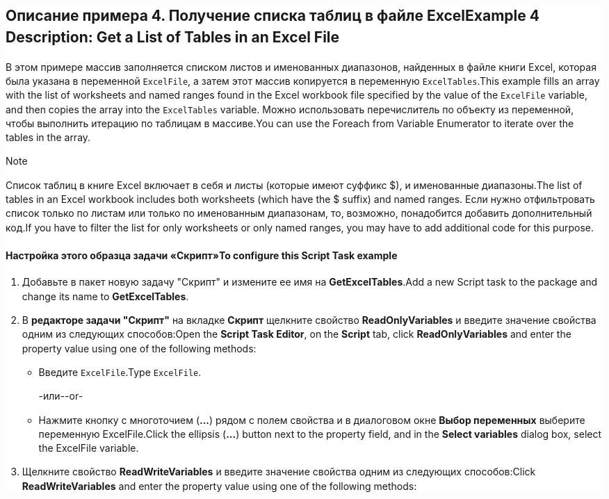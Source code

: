 ##  <a name="example-4-description-get-a-list-of-tables-in-an-excel-file"></a><a name="example4"></a> <span data-ttu-id="524a8-195">Описание примера 4. Получение списка таблиц в файле Excel</span><span class="sxs-lookup"><span data-stu-id="524a8-195">Example 4 Description: Get a List of Tables in an Excel File</span></span>  
 <span data-ttu-id="524a8-196">В этом примере массив заполняется списком листов и именованных диапазонов, найденных в файле книги Excel, которая была указана в переменной `ExcelFile`, а затем этот массив копируется в переменную `ExcelTables`.</span><span class="sxs-lookup"><span data-stu-id="524a8-196">This example fills an array with the list of worksheets and named ranges found in the Excel workbook file specified by the value of the `ExcelFile` variable, and then copies the array into the `ExcelTables` variable.</span></span> <span data-ttu-id="524a8-197">Можно использовать перечислитель по объекту из переменной, чтобы выполнить итерацию по таблицам в массиве.</span><span class="sxs-lookup"><span data-stu-id="524a8-197">You can use the Foreach from Variable Enumerator to iterate over the tables in the array.</span></span>  
  
> [!NOTE]  
>  <span data-ttu-id="524a8-198">Список таблиц в книге Excel включает в себя и листы (которые имеют суффикс $), и именованные диапазоны.</span><span class="sxs-lookup"><span data-stu-id="524a8-198">The list of tables in an Excel workbook includes both worksheets (which have the $ suffix) and named ranges.</span></span> <span data-ttu-id="524a8-199">Если нужно отфильтровать список только по листам или только по именованным диапазонам, то, возможно, понадобится добавить дополнительный код.</span><span class="sxs-lookup"><span data-stu-id="524a8-199">If you have to filter the list for only worksheets or only named ranges, you may have to add additional code for this purpose.</span></span>  
  
#### <a name="to-configure-this-script-task-example"></a><span data-ttu-id="524a8-200">Настройка этого образца задачи «Скрипт»</span><span class="sxs-lookup"><span data-stu-id="524a8-200">To configure this Script Task example</span></span>  
  
1.  <span data-ttu-id="524a8-201">Добавьте в пакет новую задачу "Скрипт" и измените ее имя на **GetExcelTables**.</span><span class="sxs-lookup"><span data-stu-id="524a8-201">Add a new Script task to the package and change its name to **GetExcelTables**.</span></span>  
  
2.  <span data-ttu-id="524a8-202">В **редакторе задачи "Скрипт"** на вкладке **Скрипт** щелкните свойство **ReadOnlyVariables** и введите значение свойства одним из следующих способов:</span><span class="sxs-lookup"><span data-stu-id="524a8-202">Open the **Script Task Editor**, on the **Script** tab, click **ReadOnlyVariables** and enter the property value using one of the following methods:</span></span>  
  
    -   <span data-ttu-id="524a8-203">Введите `ExcelFile`.</span><span class="sxs-lookup"><span data-stu-id="524a8-203">Type `ExcelFile`.</span></span>  
  
         <span data-ttu-id="524a8-204">-или-</span><span class="sxs-lookup"><span data-stu-id="524a8-204">-or-</span></span>  
  
    -   <span data-ttu-id="524a8-205">Нажмите кнопку с многоточием (**...**) рядом с полем свойства и в диалоговом окне **Выбор переменных** выберите переменную ExcelFile.</span><span class="sxs-lookup"><span data-stu-id="524a8-205">Click the ellipsis (**...**) button next to the property field, and in the **Select variables** dialog box, select the ExcelFile variable.</span></span>  
  
3.  <span data-ttu-id="524a8-206">Щелкните свойство **ReadWriteVariables** и введите значение свойства одним из следующих способов:</span><span class="sxs-lookup"><span data-stu-id="524a8-206">Click **ReadWriteVariables** and enter the property value using one of the following methods:</span></span>  
  